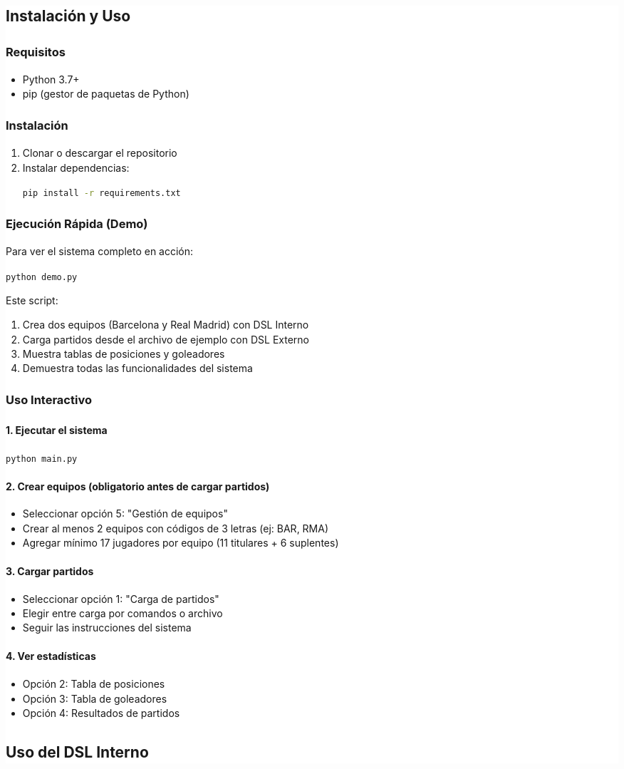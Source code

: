 ## Instalación y Uso

### Requisitos
- Python 3.7+
- pip (gestor de paquetas de Python)

### Instalación
1. Clonar o descargar el repositorio
2. Instalar dependencias:
   ```bash
   pip install -r requirements.txt
   ```

### Ejecución Rápida (Demo)

Para ver el sistema completo en acción:
```bash
python demo.py
```

Este script:
1. Crea dos equipos (Barcelona y Real Madrid) con DSL Interno
2. Carga partidos desde el archivo de ejemplo con DSL Externo
3. Muestra tablas de posiciones y goleadores
4. Demuestra todas las funcionalidades del sistema

### Uso Interactivo

#### 1. Ejecutar el sistema
```bash
python main.py
```

#### 2. Crear equipos (obligatorio antes de cargar partidos)
- Seleccionar opción 5: "Gestión de equipos"
- Crear al menos 2 equipos con códigos de 3 letras (ej: BAR, RMA)
- Agregar mínimo 17 jugadores por equipo (11 titulares + 6 suplentes)

#### 3. Cargar partidos
- Seleccionar opción 1: "Carga de partidos"
- Elegir entre carga por comandos o archivo
- Seguir las instrucciones del sistema

#### 4. Ver estadísticas
- Opción 2: Tabla de posiciones
- Opción 3: Tabla de goleadores
- Opción 4: Resultados de partidos

## Uso del DSL Interno
